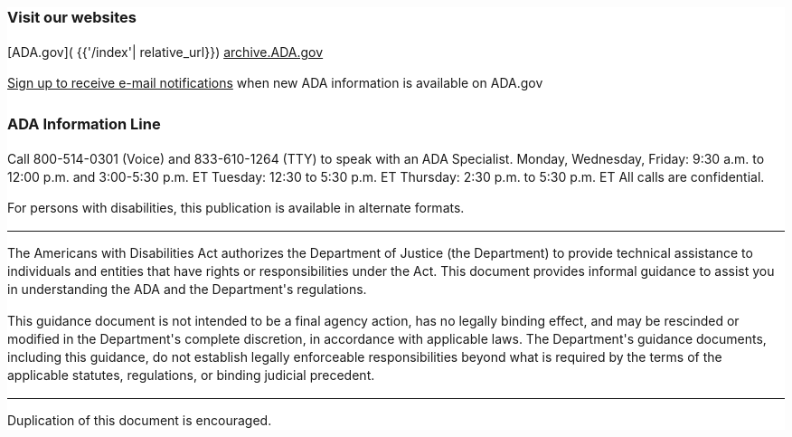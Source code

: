 ### Visit our websites

[ADA.gov]( {{'/index'| relative_url}})
[archive.ADA.gov](https://archive.ada.gov)

[Sign up to receive e-mail notifications](https://public.govdelivery.com/accounts/USDOJ/subscriber/new?category_id=USDOJ_C26) when new ADA information is available on ADA.gov

### ADA Information Line

Call 800-514-0301 (Voice) and 833-610-1264 (TTY) to speak with an ADA Specialist.
Monday, Wednesday, Friday: 9:30 a.m. to 12:00 p.m. and 3:00-5:30 p.m. ET
Tuesday: 12:30 to 5:30 p.m. ET
Thursday: 2:30 p.m. to 5:30 p.m. ET
All calls are confidential.

For persons with disabilities, this publication is available in alternate formats.

<hr>
The Americans with Disabilities Act authorizes the Department of Justice (the Department) to provide technical assistance to individuals and entities that have rights or responsibilities under the Act. This document provides informal guidance to assist you in understanding the ADA and the Department's regulations.

This guidance document is not intended to be a final agency action, has no legally binding effect, and may be rescinded or modified in the Department's complete discretion, in accordance with applicable laws. The Department's guidance documents, including this guidance, do not establish legally enforceable responsibilities beyond what is required by the terms of the applicable statutes, regulations, or binding judicial precedent.
<hr>
Duplication of this document is encouraged.
